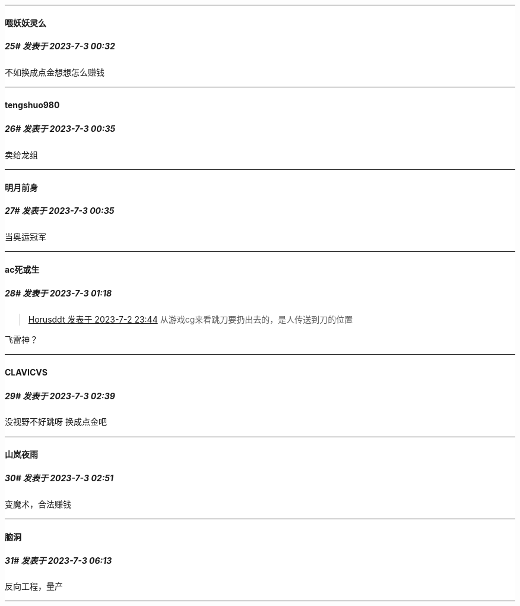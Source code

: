 *****

####  喂妖妖灵么  
##### 25#       发表于 2023-7-3 00:32

不如换成点金想想怎么赚钱

*****

####  tengshuo980  
##### 26#       发表于 2023-7-3 00:35

卖给龙组

*****

####  明月前身  
##### 27#       发表于 2023-7-3 00:35

当奥运冠军

*****

####  ac死或生  
##### 28#       发表于 2023-7-3 01:18

<blockquote><a href="httphttps://bbs.saraba1st.com/2b/forum.php?mod=redirect&amp;goto=findpost&amp;pid=61523546&amp;ptid=2142757" target="_blank">Horusddt 发表于 2023-7-2 23:44</a>
从游戏cg来看跳刀要扔出去的，是人传送到刀的位置</blockquote>
飞雷神？

*****

####  CLAVICVS  
##### 29#       发表于 2023-7-3 02:39

没视野不好跳呀
换成点金吧

*****

####  山岚夜雨  
##### 30#       发表于 2023-7-3 02:51

变魔术，合法赚钱


*****

####  脑洞  
##### 31#       发表于 2023-7-3 06:13

反向工程，量产

*****
